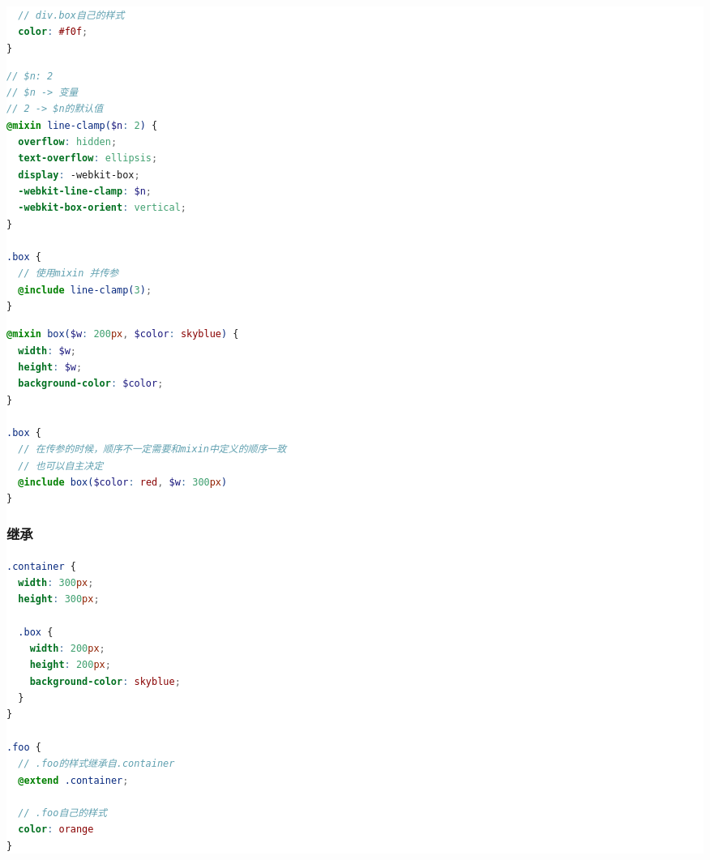 ```scss
  // div.box自己的样式
  color: #f0f;
}
```

```scss
// $n: 2
// $n -> 变量
// 2 -> $n的默认值
@mixin line-clamp($n: 2) {
  overflow: hidden;
  text-overflow: ellipsis;
  display: -webkit-box;
  -webkit-line-clamp: $n;
  -webkit-box-orient: vertical;
}

.box {
  // 使用mixin 并传参
  @include line-clamp(3);
}
```

```scss
@mixin box($w: 200px, $color: skyblue) {
  width: $w;
  height: $w;
  background-color: $color;
}

.box {
  // 在传参的时候，顺序不一定需要和mixin中定义的顺序一致
  // 也可以自主决定
  @include box($color: red, $w: 300px)
}
```



### 继承

```scss
.container {
  width: 300px;
  height: 300px;

  .box {
    width: 200px;
    height: 200px;
    background-color: skyblue;
  }
}

.foo {
  // .foo的样式继承自.container
  @extend .container;
  
  // .foo自己的样式
  color: orange
}
```
